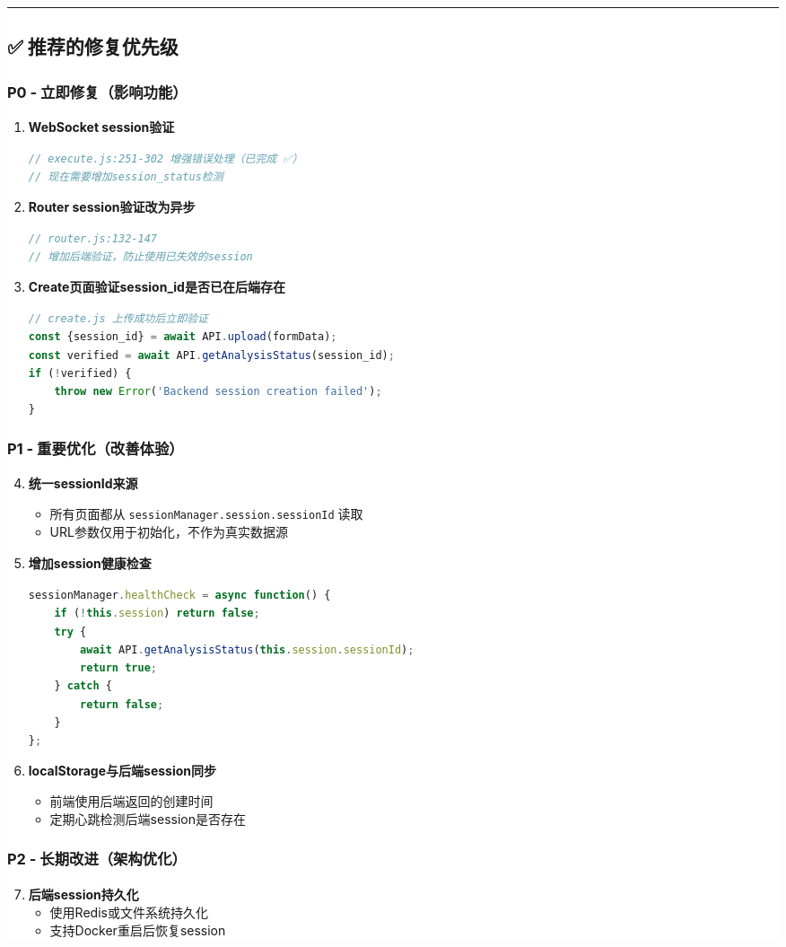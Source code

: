 
---

## ✅ 推荐的修复优先级

### P0 - 立即修复（影响功能）

1. **WebSocket session验证**
   ```javascript
   // execute.js:251-302 增强错误处理（已完成 ✅）
   // 现在需要增加session_status检测
   ```

2. **Router session验证改为异步**
   ```javascript
   // router.js:132-147
   // 增加后端验证，防止使用已失效的session
   ```

3. **Create页面验证session_id是否已在后端存在**
   ```javascript
   // create.js 上传成功后立即验证
   const {session_id} = await API.upload(formData);
   const verified = await API.getAnalysisStatus(session_id);
   if (!verified) {
       throw new Error('Backend session creation failed');
   }
   ```

### P1 - 重要优化（改善体验）

4. **统一sessionId来源**
   - 所有页面都从 `sessionManager.session.sessionId` 读取
   - URL参数仅用于初始化，不作为真实数据源

5. **增加session健康检查**
   ```javascript
   sessionManager.healthCheck = async function() {
       if (!this.session) return false;
       try {
           await API.getAnalysisStatus(this.session.sessionId);
           return true;
       } catch {
           return false;
       }
   };
   ```

6. **localStorage与后端session同步**
   - 前端使用后端返回的创建时间
   - 定期心跳检测后端session是否存在

### P2 - 长期改进（架构优化）

7. **后端session持久化**
   - 使用Redis或文件系统持久化
   - 支持Docker重启后恢复session
